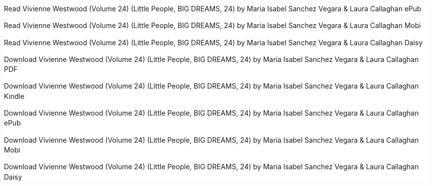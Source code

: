 Read Vivienne Westwood (Volume 24) (Little People, BIG DREAMS, 24) by Maria Isabel Sanchez Vegara & Laura Callaghan ePub

Read Vivienne Westwood (Volume 24) (Little People, BIG DREAMS, 24) by Maria Isabel Sanchez Vegara & Laura Callaghan Mobi

Read Vivienne Westwood (Volume 24) (Little People, BIG DREAMS, 24) by Maria Isabel Sanchez Vegara & Laura Callaghan Daisy

Download Vivienne Westwood (Volume 24) (Little People, BIG DREAMS, 24) by Maria Isabel Sanchez Vegara & Laura Callaghan PDF

Download Vivienne Westwood (Volume 24) (Little People, BIG DREAMS, 24) by Maria Isabel Sanchez Vegara & Laura Callaghan Kindle

Download Vivienne Westwood (Volume 24) (Little People, BIG DREAMS, 24) by Maria Isabel Sanchez Vegara & Laura Callaghan ePub

Download Vivienne Westwood (Volume 24) (Little People, BIG DREAMS, 24) by Maria Isabel Sanchez Vegara & Laura Callaghan Mobi

Download Vivienne Westwood (Volume 24) (Little People, BIG DREAMS, 24) by Maria Isabel Sanchez Vegara & Laura Callaghan Daisy
